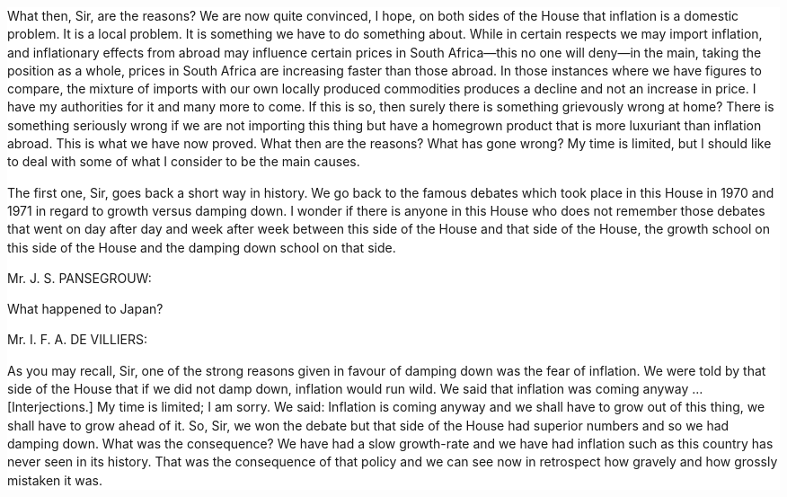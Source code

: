 <p>What then, Sir, are the reasons? We are now quite convinced, I hope, on both sides of the House that inflation is a domestic problem. It is a local problem. It is something we have to do something about. While in certain respects we may import inflation, and inflationary effects from abroad may influence certain prices in South Africa&#x2014;this no one will deny&#x2014;in the main, taking the position as a whole, prices in South Africa are increasing faster than those abroad. In those instances where <span class="col_1127-1128" refersTo="page_0575"/>we have figures to compare, the mixture of imports with our own locally produced commodities produces a decline and not an increase in price. I have my authorities for it and many more to come. If this is so, then surely there is something grievously wrong at home? There is something seriously wrong if we are not importing this thing but have a homegrown product that is more luxuriant than inflation abroad. This is what we have now proved. What then are the reasons? What has gone wrong? My time is limited, but I should like to deal with some of what I consider to be the main causes.</p>

<p>The first one, Sir, goes back a short way in history. We go back to the famous debates which took place in this House in 1970 and 1971 in regard to growth versus damping down. I wonder if there is anyone in this House who does not remember those debates that went on day after day and week after week between this side of the House and that side of the House, the growth school on this side of the House and the damping down school on that side.</p>

</speech>

<speech by="#pansegrouw">

<from>Mr. <person refersTo="hansard_za">J. S. PANSEGROUW</person>:</from>

<p>What happened to Japan?</p>

</speech>

<speech by="#de_villiers">

<from>Mr. <person refersTo="hansard_za">I. F. A. DE VILLIERS</person>:</from>

<p>As you may recall, Sir, one of the strong reasons given in favour of damping down was the fear of inflation. We were told by that side of the House that if we did not damp down, inflation would run wild. We said that inflation was coming anyway &#x2026; [Interjections.] My time is limited; I am sorry. We said: Inflation is coming anyway and we shall have to grow out of this thing, we shall have to grow ahead of it. So, Sir, we won the debate but that side of the House had superior numbers and so we had damping down. What was the consequence? We have had a slow growth-rate and we have had inflation such as this country has never seen in its history. That was the consequence of that policy and we can see now in retrospect how gravely and how grossly mistaken it was.</p>
